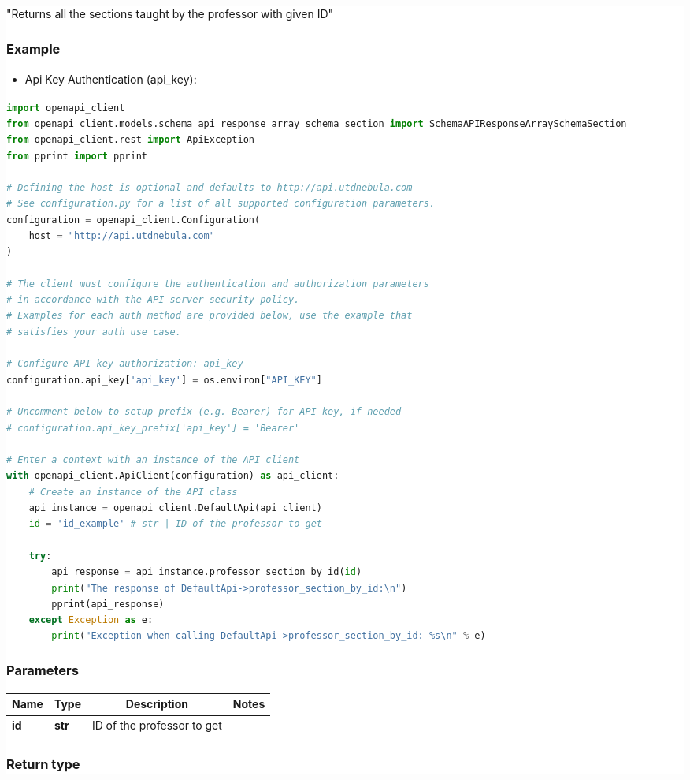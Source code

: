 "Returns all the sections taught by the professor with given ID"

### Example

* Api Key Authentication (api_key):

```python
import openapi_client
from openapi_client.models.schema_api_response_array_schema_section import SchemaAPIResponseArraySchemaSection
from openapi_client.rest import ApiException
from pprint import pprint

# Defining the host is optional and defaults to http://api.utdnebula.com
# See configuration.py for a list of all supported configuration parameters.
configuration = openapi_client.Configuration(
    host = "http://api.utdnebula.com"
)

# The client must configure the authentication and authorization parameters
# in accordance with the API server security policy.
# Examples for each auth method are provided below, use the example that
# satisfies your auth use case.

# Configure API key authorization: api_key
configuration.api_key['api_key'] = os.environ["API_KEY"]

# Uncomment below to setup prefix (e.g. Bearer) for API key, if needed
# configuration.api_key_prefix['api_key'] = 'Bearer'

# Enter a context with an instance of the API client
with openapi_client.ApiClient(configuration) as api_client:
    # Create an instance of the API class
    api_instance = openapi_client.DefaultApi(api_client)
    id = 'id_example' # str | ID of the professor to get

    try:
        api_response = api_instance.professor_section_by_id(id)
        print("The response of DefaultApi->professor_section_by_id:\n")
        pprint(api_response)
    except Exception as e:
        print("Exception when calling DefaultApi->professor_section_by_id: %s\n" % e)
```



### Parameters


Name | Type | Description  | Notes
------------- | ------------- | ------------- | -------------
 **id** | **str**| ID of the professor to get | 

### Return type
